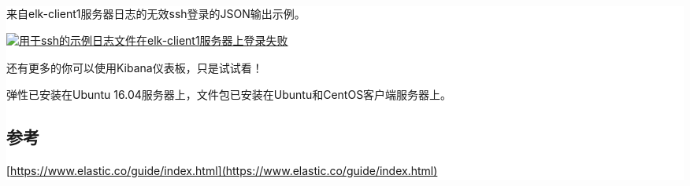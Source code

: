 来自elk-client1服务器日志的无效ssh登录的JSON输出示例。

[![用于ssh的示例日志文件在elk-client1服务器上登录失败](https://www.howtoing.com/wp-content/uploads/images/how-to-install-elastic-stack-on-ubuntu-16-04/13.png)](https://www.howtoing.com/wp-content/uploads/images/how-to-install-elastic-stack-on-ubuntu-16-04/big/13.png)

还有更多的你可以使用Kibana仪表板，只是试试看！

弹性已安装在Ubuntu 16.04服务器上，文件包已安装在Ubuntu和CentOS客户端服务器上。

参考
--

[https://www.elastic.co/guide/index.html](https://www.elastic.co/guide/index.html)